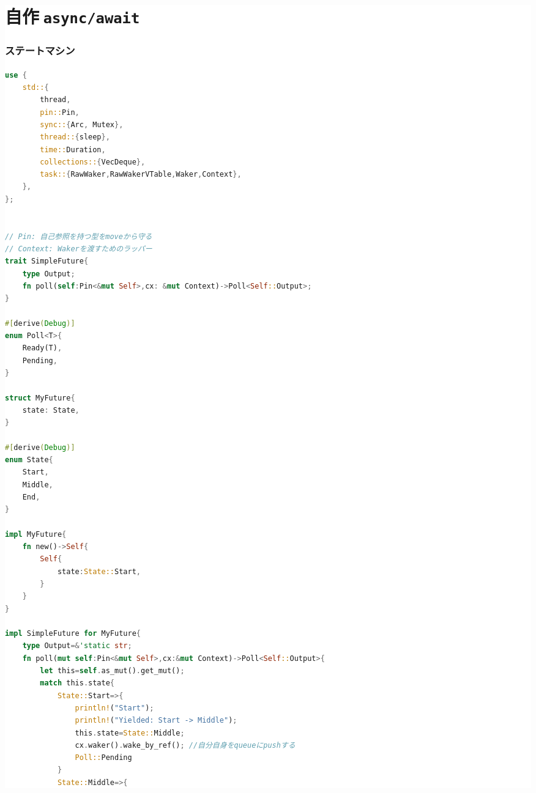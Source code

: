# 自作 `async/await`

### ステートマシン
```rust
use {
    std::{
        thread,
        pin::Pin,
        sync::{Arc, Mutex},
        thread::{sleep},
        time::Duration,
        collections::{VecDeque},
        task::{RawWaker,RawWakerVTable,Waker,Context},
    },
};


// Pin: 自己参照を持つ型をmoveから守る
// Context: Wakerを渡すためのラッパー
trait SimpleFuture{
    type Output;
    fn poll(self:Pin<&mut Self>,cx: &mut Context)->Poll<Self::Output>; 
}

#[derive(Debug)]
enum Poll<T>{
    Ready(T),
    Pending,
}

struct MyFuture{
    state: State,
}

#[derive(Debug)]
enum State{
    Start,
    Middle,
    End,
}

impl MyFuture{
    fn new()->Self{
        Self{
            state:State::Start,
        }
    }
}

impl SimpleFuture for MyFuture{
    type Output=&'static str;
    fn poll(mut self:Pin<&mut Self>,cx:&mut Context)->Poll<Self::Output>{
        let this=self.as_mut().get_mut();
        match this.state{
            State::Start=>{
                println!("Start");
                println!("Yielded: Start -> Middle");
                this.state=State::Middle;
                cx.waker().wake_by_ref(); //自分自身をqueueにpushする
                Poll::Pending
            }
            State::Middle=>{
```